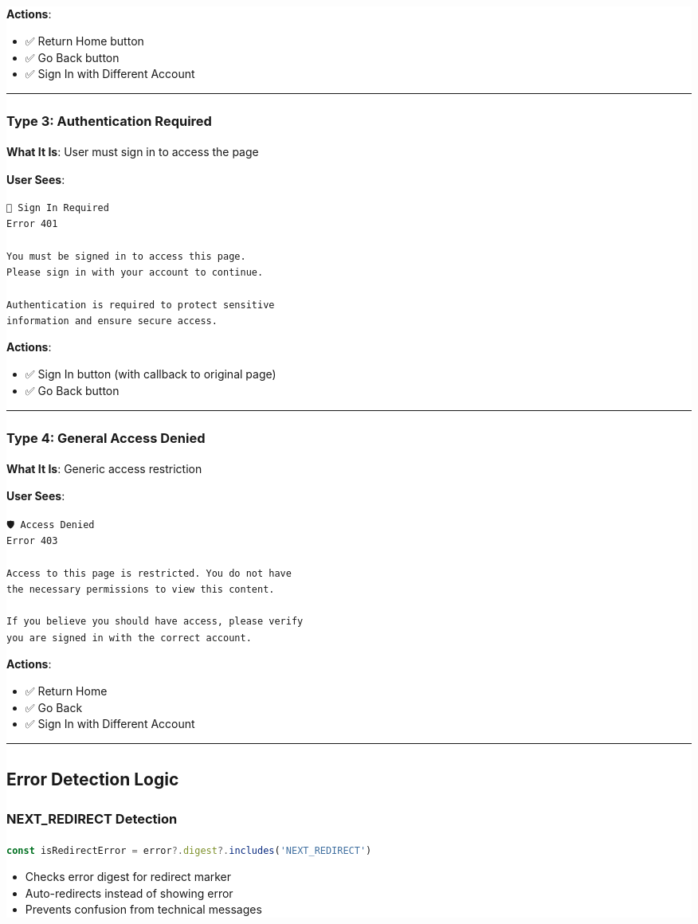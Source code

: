 **Actions**:
- ✅ Return Home button
- ✅ Go Back button
- ✅ Sign In with Different Account

---

### **Type 3: Authentication Required**

**What It Is**: User must sign in to access the page

**User Sees**:
```
🔐 Sign In Required
Error 401

You must be signed in to access this page. 
Please sign in with your account to continue.

Authentication is required to protect sensitive 
information and ensure secure access.
```

**Actions**:
- ✅ Sign In button (with callback to original page)
- ✅ Go Back button

---

### **Type 4: General Access Denied**

**What It Is**: Generic access restriction

**User Sees**:
```
🛡️ Access Denied
Error 403

Access to this page is restricted. You do not have 
the necessary permissions to view this content.

If you believe you should have access, please verify 
you are signed in with the correct account.
```

**Actions**:
- ✅ Return Home
- ✅ Go Back
- ✅ Sign In with Different Account

---

## Error Detection Logic

### **NEXT_REDIRECT Detection**
```typescript
const isRedirectError = error?.digest?.includes('NEXT_REDIRECT')
```
- Checks error digest for redirect marker
- Auto-redirects instead of showing error
- Prevents confusion from technical messages
